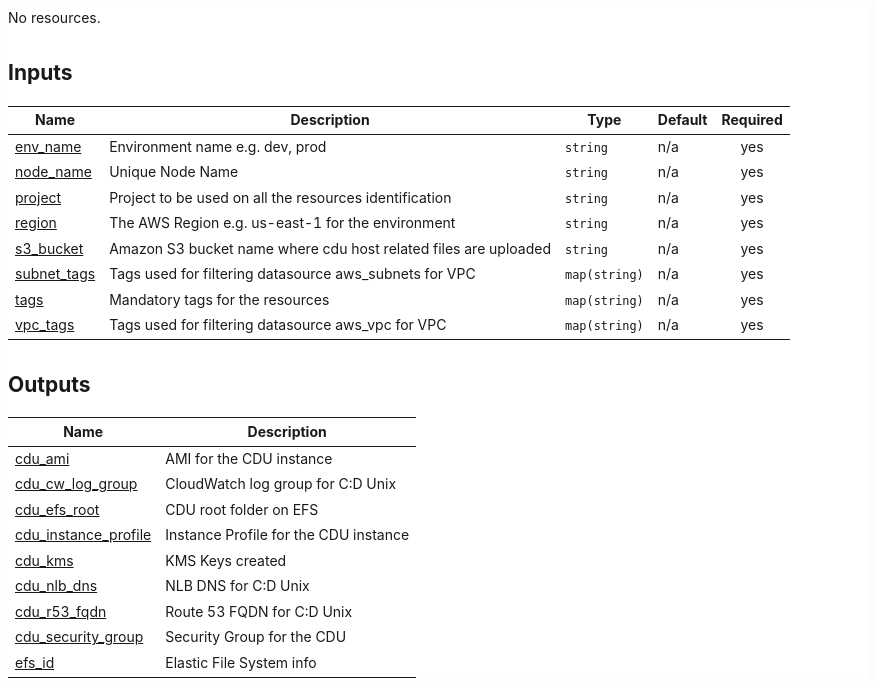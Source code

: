 No resources.

## Inputs

| Name | Description | Type | Default | Required |
|------|-------------|------|---------|:--------:|
| <a name="input_env_name"></a> [env\_name](#input\_env\_name) | Environment name e.g. dev, prod | `string` | n/a | yes |
| <a name="input_node_name"></a> [node\_name](#input\_node\_name) | Unique Node Name | `string` | n/a | yes |
| <a name="input_project"></a> [project](#input\_project) | Project to be used on all the resources identification | `string` | n/a | yes |
| <a name="input_region"></a> [region](#input\_region) | The AWS Region e.g. us-east-1 for the environment | `string` | n/a | yes |
| <a name="input_s3_bucket"></a> [s3\_bucket](#input\_s3\_bucket) | Amazon S3 bucket name where cdu host related files are uploaded | `string` | n/a | yes |
| <a name="input_subnet_tags"></a> [subnet\_tags](#input\_subnet\_tags) | Tags used for filtering datasource aws\_subnets for VPC | `map(string)` | n/a | yes |
| <a name="input_tags"></a> [tags](#input\_tags) | Mandatory tags for the resources | `map(string)` | n/a | yes |
| <a name="input_vpc_tags"></a> [vpc\_tags](#input\_vpc\_tags) | Tags used for filtering datasource aws\_vpc for VPC | `map(string)` | n/a | yes |

## Outputs

| Name | Description |
|------|-------------|
| <a name="output_cdu_ami"></a> [cdu\_ami](#output\_cdu\_ami) | AMI for the CDU instance |
| <a name="output_cdu_cw_log_group"></a> [cdu\_cw\_log\_group](#output\_cdu\_cw\_log\_group) | CloudWatch log group for C:D Unix |
| <a name="output_cdu_efs_root"></a> [cdu\_efs\_root](#output\_cdu\_efs\_root) | CDU root folder on EFS |
| <a name="output_cdu_instance_profile"></a> [cdu\_instance\_profile](#output\_cdu\_instance\_profile) | Instance Profile for the CDU instance |
| <a name="output_cdu_kms"></a> [cdu\_kms](#output\_cdu\_kms) | KMS Keys created |
| <a name="output_cdu_nlb_dns"></a> [cdu\_nlb\_dns](#output\_cdu\_nlb\_dns) | NLB DNS for C:D Unix |
| <a name="output_cdu_r53_fqdn"></a> [cdu\_r53\_fqdn](#output\_cdu\_r53\_fqdn) | Route 53 FQDN for C:D Unix |
| <a name="output_cdu_security_group"></a> [cdu\_security\_group](#output\_cdu\_security\_group) | Security Group for the CDU |
| <a name="output_efs_id"></a> [efs\_id](#output\_efs\_id) | Elastic File System info |

